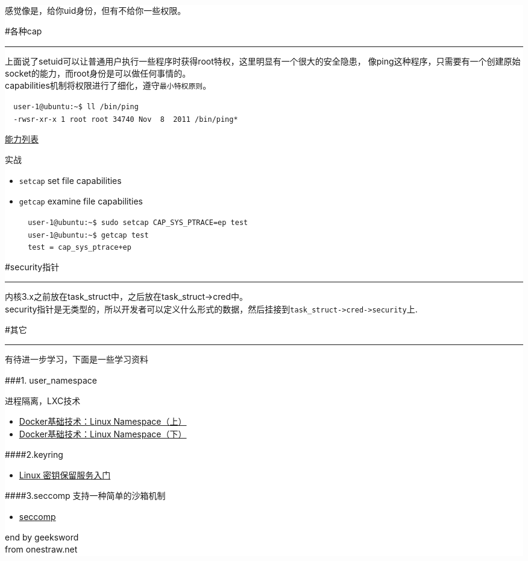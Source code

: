 感觉像是，给你uid身份，但有不给你一些权限。


#各种cap

-------------

上面说了setuid可以让普通用户执行一些程序时获得root特权，这里明显有一个很大的安全隐患，
像ping这种程序，只需要有一个创建原始socket的能力，而root身份是可以做任何事情的。  
capabilities机制将权限进行了细化，遵守`最小特权原则`。 


      user-1@ubuntu:~$ ll /bin/ping
      -rwsr-xr-x 1 root root 34740 Nov  8  2011 /bin/ping*

[能力列表](http://man7.org/linux/man-pages/man7/capabilities.7.html)   

实战  

- `setcap` set file capabilities
- `getcap` examine file capabilities


        user-1@ubuntu:~$ sudo setcap CAP_SYS_PTRACE=ep test 
        user-1@ubuntu:~$ getcap test 
        test = cap_sys_ptrace+ep


#security指针

----------

内核3.x之前放在task_struct中，之后放在task_struct->cred中。  
security指针是无类型的，所以开发者可以定义什么形式的数据，然后挂接到`task_struct->cred->security`上.  

#其它

-----------

有待进一步学习，下面是一些学习资料

###1. user_namespace

进程隔离，LXC技术

- [Docker基础技术：Linux Namespace（上）](http://coolshell.cn/articles/17010.html)
- [Docker基础技术：Linux Namespace（下）](http://coolshell.cn/articles/17029.html)

####2.keyring

- [Linux 密钥保留服务入门](http://www.ibm.com/developerworks/cn/linux/l-key-retention.html)

####3.seccomp
支持一种简单的沙箱机制

- [seccomp](https://www.kernel.org/doc/Documentation/prctl/seccomp_filter.txt)

end by geeksword   
from onestraw.net
